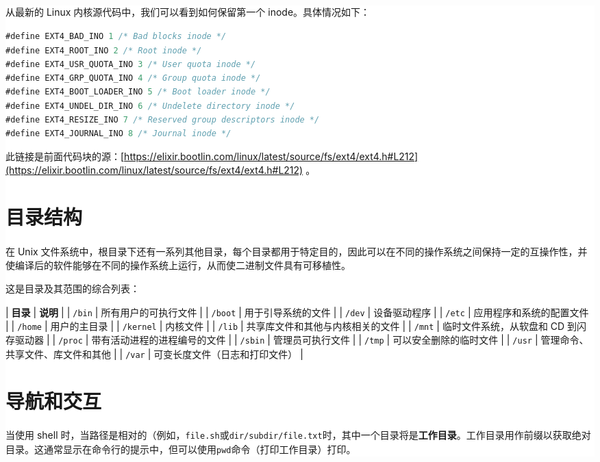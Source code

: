 从最新的 Linux 内核源代码中，我们可以看到如何保留第一个 inode。具体情况如下：

```go
#define EXT4_BAD_INO 1 /* Bad blocks inode */
#define EXT4_ROOT_INO 2 /* Root inode */
#define EXT4_USR_QUOTA_INO 3 /* User quota inode */
#define EXT4_GRP_QUOTA_INO 4 /* Group quota inode */
#define EXT4_BOOT_LOADER_INO 5 /* Boot loader inode */
#define EXT4_UNDEL_DIR_INO 6 /* Undelete directory inode */
#define EXT4_RESIZE_INO 7 /* Reserved group descriptors inode */
#define EXT4_JOURNAL_INO 8 /* Journal inode */
```

此链接是前面代码块的源：[https://elixir.bootlin.com/linux/latest/source/fs/ext4/ext4.h#L212](https://elixir.bootlin.com/linux/latest/source/fs/ext4/ext4.h#L212) 。

# 目录结构

在 Unix 文件系统中，根目录下还有一系列其他目录，每个目录都用于特定目的，因此可以在不同的操作系统之间保持一定的互操作性，并使编译后的软件能够在不同的操作系统上运行，从而使二进制文件具有可移植性。

这是目录及其范围的综合列表：

| **目录** | **说明** |
| `/bin` | 所有用户的可执行文件 |
| `/boot` | 用于引导系统的文件 |
| `/dev` | 设备驱动程序 |
| `/etc` | 应用程序和系统的配置文件 |
| `/home` | 用户的主目录 |
| `/kernel` | 内核文件 |
| `/lib` | 共享库文件和其他与内核相关的文件 |
| `/mnt` | 临时文件系统，从软盘和 CD 到闪存驱动器 |
| `/proc` | 带有活动进程的进程编号的文件 |
| `/sbin` | 管理员可执行文件 |
| `/tmp` | 可以安全删除的临时文件 |
| `/usr` | 管理命令、共享文件、库文件和其他 |
| `/var` | 可变长度文件（日志和打印文件） |

# 导航和交互

当使用 shell 时，当路径是相对的（例如，`file.sh`或`dir/subdir/file.txt`时，其中一个目录将是**工作目录**。工作目录用作前缀以获取绝对目录。这通常显示在命令行的提示中，但可以使用`pwd`命令（打印工作目录）打印。
